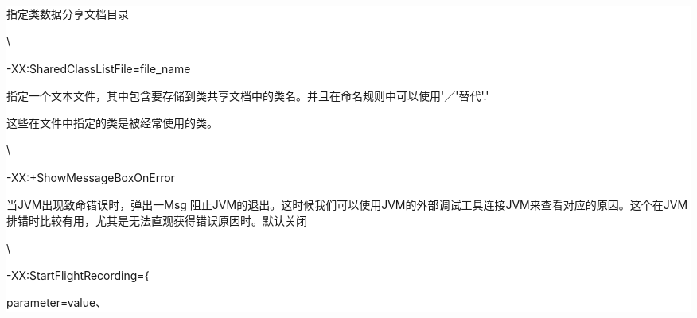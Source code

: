 <div>

指定类数据分享文档目录

</div>

<div>

\

</div>

<div>

-XX:SharedClassListFile=file_name

</div>

<div>

指定一个文本文件，其中包含要存储到类共享文档中的类名。并且在命名规则中可以使用'／'替代'.'

</div>

<div>

这些在文件中指定的类是被经常使用的类。

</div>

<div>

\

</div>

<div>

-XX:+ShowMessageBoxOnError

</div>

<div>

当JVM出现致命错误时，弹出一Msg
阻止JVM的退出。这时候我们可以使用JVM的外部调试工具连接JVM来查看对应的原因。这个在JVM排错时比较有用，尤其是无法直观获得错误原因时。默认关闭

</div>

<div>

\

</div>

<div>

-XX:StartFlightRecording={

</div>

<div>

parameter=value、
